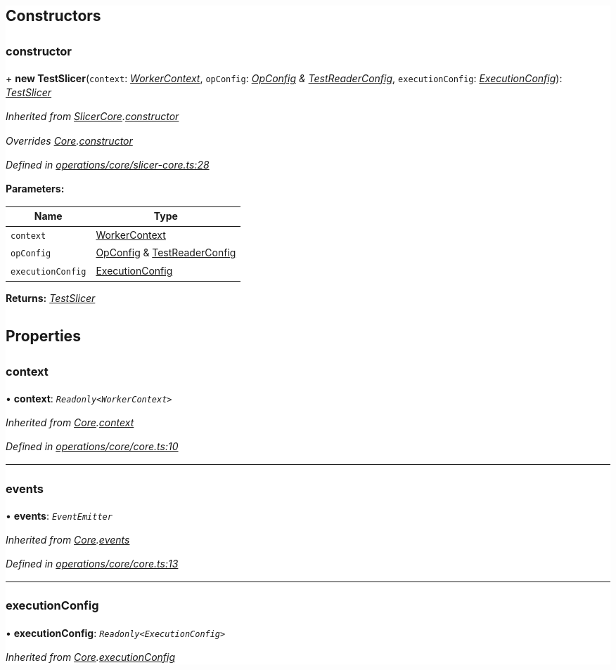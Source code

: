 ## Constructors

###  constructor

\+ **new TestSlicer**(`context`: *[WorkerContext](../interfaces/workercontext.md)*, `opConfig`: *[OpConfig](../interfaces/opconfig.md) & [TestReaderConfig](../interfaces/testreaderconfig.md)*, `executionConfig`: *[ExecutionConfig](../interfaces/executionconfig.md)*): *[TestSlicer](testslicer.md)*

*Inherited from [SlicerCore](slicercore.md).[constructor](slicercore.md#constructor)*

*Overrides [Core](core.md).[constructor](core.md#constructor)*

*Defined in [operations/core/slicer-core.ts:28](https://github.com/terascope/teraslice/blob/a2250fb9/packages/job-components/src/operations/core/slicer-core.ts#L28)*

**Parameters:**

Name | Type |
------ | ------ |
`context` | [WorkerContext](../interfaces/workercontext.md) |
`opConfig` | [OpConfig](../interfaces/opconfig.md) & [TestReaderConfig](../interfaces/testreaderconfig.md) |
`executionConfig` | [ExecutionConfig](../interfaces/executionconfig.md) |

**Returns:** *[TestSlicer](testslicer.md)*

## Properties

###  context

• **context**: *`Readonly<WorkerContext>`*

*Inherited from [Core](core.md).[context](core.md#context)*

*Defined in [operations/core/core.ts:10](https://github.com/terascope/teraslice/blob/a2250fb9/packages/job-components/src/operations/core/core.ts#L10)*

___

###  events

• **events**: *`EventEmitter`*

*Inherited from [Core](core.md).[events](core.md#events)*

*Defined in [operations/core/core.ts:13](https://github.com/terascope/teraslice/blob/a2250fb9/packages/job-components/src/operations/core/core.ts#L13)*

___

###  executionConfig

• **executionConfig**: *`Readonly<ExecutionConfig>`*

*Inherited from [Core](core.md).[executionConfig](core.md#executionconfig)*
